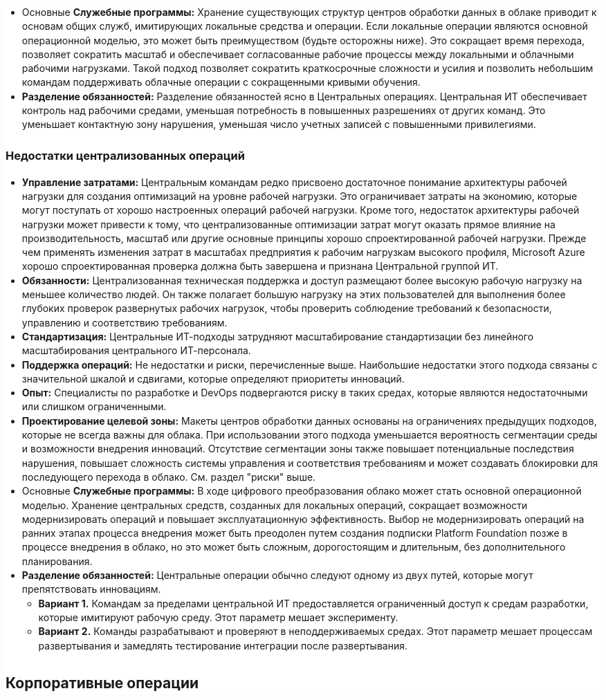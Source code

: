 - Основные **Служебные программы:** Хранение существующих структур центров обработки данных в облаке приводит к основам общих служб, имитирующих локальные средства и операции. Если локальные операции являются основной операционной моделью, это может быть преимуществом (будьте осторожны ниже). Это сокращает время перехода, позволяет сократить масштаб и обеспечивает согласованные рабочие процессы между локальными и облачными рабочими нагрузками. Такой подход позволяет сократить краткосрочные сложности и усилия и позволить небольшим командам поддерживать облачные операции с сокращенными кривыми обучения.
- **Разделение обязанностей:** Разделение обязанностей ясно в Центральных операциях. Центральная ИТ обеспечивает контроль над рабочими средами, уменьшая потребность в повышенных разрешениях от других команд. Это уменьшает контактную зону нарушения, уменьшая число учетных записей с повышенными привилегиями.

### <a name="disadvantages-of-centralized-operations"></a>Недостатки централизованных операций

- **Управление затратами:** Центральным командам редко присвоено достаточное понимание архитектуры рабочей нагрузки для создания оптимизаций на уровне рабочей нагрузки. Это ограничивает затраты на экономию, которые могут поступать от хорошо настроенных операций рабочей нагрузки. Кроме того, недостаток архитектуры рабочей нагрузки может привести к тому, что централизованные оптимизации затрат могут оказать прямое влияние на производительность, масштаб или другие основные принципы хорошо спроектированной рабочей нагрузки. Прежде чем применять изменения затрат в масштабах предприятия к рабочим нагрузкам высокого профиля, Microsoft Azure хорошо спроектированная проверка должна быть завершена и признана Центральной группой ИТ.
- **Обязанности:** Централизованная техническая поддержка и доступ размещают более высокую рабочую нагрузку на меньшее количество людей. Он также полагает большую нагрузку на этих пользователей для выполнения более глубоких проверок развернутых рабочих нагрузок, чтобы проверить соблюдение требований к безопасности, управлению и соответствию требованиям.
- **Стандартизация:** Центральные ИТ-подходы затрудняют масштабирование стандартизации без линейного масштабирования центрального ИТ-персонала.
- **Поддержка операций:** Не недостатки и риски, перечисленные выше. Наибольшие недостатки этого подхода связаны с значительной шкалой и сдвигами, которые определяют приоритеты инноваций.
- **Опыт:** Специалисты по разработке и DevOps подвергаются риску в таких средах, которые являются недостаточными или слишком ограниченными.
- **Проектирование целевой зоны:** Макеты центров обработки данных основаны на ограничениях предыдущих подходов, которые не всегда важны для облака. При использовании этого подхода уменьшается вероятность сегментации среды и возможности внедрения инноваций. Отсутствие сегментации зоны также повышает потенциальные последствия нарушения, повышает сложность системы управления и соответствия требованиям и может создавать блокировки для последующего перехода в облако. См. раздел "риски" выше.
- Основные **Служебные программы:** В ходе цифрового преобразования облако может стать основной операционной моделью. Хранение центральных средств, созданных для локальных операций, сокращает возможности модернизировать операций и повышает эксплуатационную эффективность. Выбор не модернизировать операций на ранних этапах процесса внедрения может быть преодолен путем создания подписки Platform Foundation позже в процессе внедрения в облако, но это может быть сложным, дорогостоящим и длительным, без дополнительного планирования.
- **Разделение обязанностей:** Центральные операции обычно следуют одному из двух путей, которые могут препятствовать инновациям.
  - **Вариант 1.** Командам за пределами центральной ИТ предоставляется ограниченный доступ к средам разработки, которые имитируют рабочую среду. Этот параметр мешает эксперименту.
  - **Вариант 2.** Команды разрабатывают и проверяют в неподдерживаемых средах. Этот параметр мешает процессам развертывания и замедлять тестирование интеграции после развертывания.

## <a name="enterprise-operations"></a>Корпоративные операции
